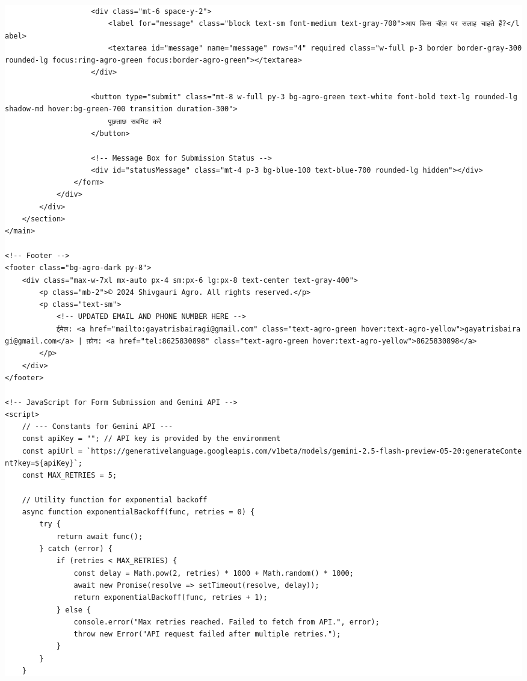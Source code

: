                         <div class="mt-6 space-y-2">
                            <label for="message" class="block text-sm font-medium text-gray-700">आप किस चीज़ पर सलाह चाहते हैं?</label>
                            <textarea id="message" name="message" rows="4" required class="w-full p-3 border border-gray-300 rounded-lg focus:ring-agro-green focus:border-agro-green"></textarea>
                        </div>

                        <button type="submit" class="mt-8 w-full py-3 bg-agro-green text-white font-bold text-lg rounded-lg shadow-md hover:bg-green-700 transition duration-300">
                            पूछताछ सबमिट करें
                        </button>

                        <!-- Message Box for Submission Status -->
                        <div id="statusMessage" class="mt-4 p-3 bg-blue-100 text-blue-700 rounded-lg hidden"></div>
                    </form>
                </div>
            </div>
        </section>
    </main>

    <!-- Footer -->
    <footer class="bg-agro-dark py-8">
        <div class="max-w-7xl mx-auto px-4 sm:px-6 lg:px-8 text-center text-gray-400">
            <p class="mb-2">© 2024 Shivgauri Agro. All rights reserved.</p>
            <p class="text-sm">
                <!-- UPDATED EMAIL AND PHONE NUMBER HERE -->
                ईमेल: <a href="mailto:gayatrisbairagi@gmail.com" class="text-agro-green hover:text-agro-yellow">gayatrisbairagi@gmail.com</a> | फ़ोन: <a href="tel:8625830898" class="text-agro-green hover:text-agro-yellow">8625830898</a>
            </p>
        </div>
    </footer>

    <!-- JavaScript for Form Submission and Gemini API -->
    <script>
        // --- Constants for Gemini API ---
        const apiKey = ""; // API key is provided by the environment
        const apiUrl = `https://generativelanguage.googleapis.com/v1beta/models/gemini-2.5-flash-preview-05-20:generateContent?key=${apiKey}`;
        const MAX_RETRIES = 5;

        // Utility function for exponential backoff
        async function exponentialBackoff(func, retries = 0) {
            try {
                return await func();
            } catch (error) {
                if (retries < MAX_RETRIES) {
                    const delay = Math.pow(2, retries) * 1000 + Math.random() * 1000;
                    await new Promise(resolve => setTimeout(resolve, delay));
                    return exponentialBackoff(func, retries + 1);
                } else {
                    console.error("Max retries reached. Failed to fetch from API.", error);
                    throw new Error("API request failed after multiple retries.");
                }
            }
        }
